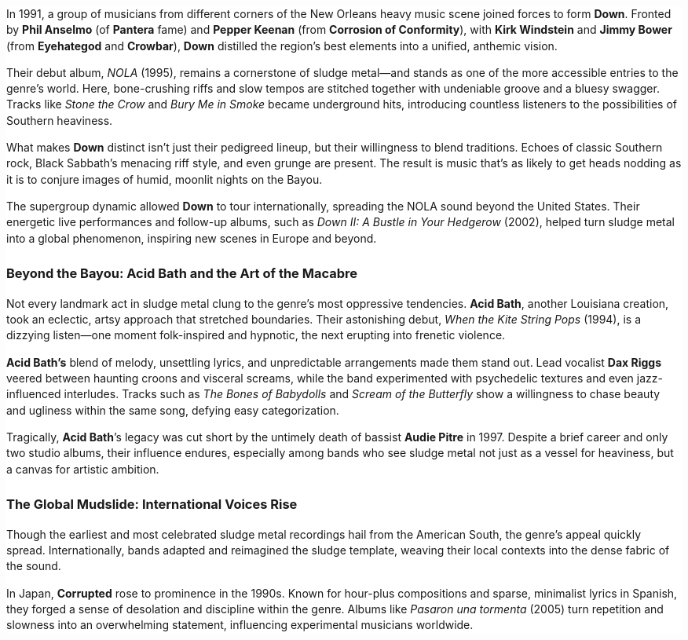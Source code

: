 In 1991, a group of musicians from different corners of the New Orleans heavy music scene joined
forces to form **Down**. Fronted by **Phil Anselmo** (of **Pantera** fame) and **Pepper Keenan**
(from **Corrosion of Conformity**), with **Kirk Windstein** and **Jimmy Bower** (from **Eyehategod**
and **Crowbar**), **Down** distilled the region’s best elements into a unified, anthemic vision.

Their debut album, _NOLA_ (1995), remains a cornerstone of sludge metal—and stands as one of the
more accessible entries to the genre’s world. Here, bone-crushing riffs and slow tempos are stitched
together with undeniable groove and a bluesy swagger. Tracks like _Stone the Crow_ and _Bury Me in
Smoke_ became underground hits, introducing countless listeners to the possibilities of Southern
heaviness.

What makes **Down** distinct isn’t just their pedigreed lineup, but their willingness to blend
traditions. Echoes of classic Southern rock, Black Sabbath’s menacing riff style, and even grunge
are present. The result is music that’s as likely to get heads nodding as it is to conjure images of
humid, moonlit nights on the Bayou.

The supergroup dynamic allowed **Down** to tour internationally, spreading the NOLA sound beyond the
United States. Their energetic live performances and follow-up albums, such as _Down II: A Bustle in
Your Hedgerow_ (2002), helped turn sludge metal into a global phenomenon, inspiring new scenes in
Europe and beyond.

### Beyond the Bayou: Acid Bath and the Art of the Macabre

Not every landmark act in sludge metal clung to the genre’s most oppressive tendencies. **Acid
Bath**, another Louisiana creation, took an eclectic, artsy approach that stretched boundaries.
Their astonishing debut, _When the Kite String Pops_ (1994), is a dizzying listen—one moment
folk-inspired and hypnotic, the next erupting into frenetic violence.

**Acid Bath’s** blend of melody, unsettling lyrics, and unpredictable arrangements made them stand
out. Lead vocalist **Dax Riggs** veered between haunting croons and visceral screams, while the band
experimented with psychedelic textures and even jazz-influenced interludes. Tracks such as _The
Bones of Babydolls_ and _Scream of the Butterfly_ show a willingness to chase beauty and ugliness
within the same song, defying easy categorization.

Tragically, **Acid Bath**’s legacy was cut short by the untimely death of bassist **Audie Pitre**
in 1997. Despite a brief career and only two studio albums, their influence endures, especially
among bands who see sludge metal not just as a vessel for heaviness, but a canvas for artistic
ambition.

### The Global Mudslide: International Voices Rise

Though the earliest and most celebrated sludge metal recordings hail from the American South, the
genre’s appeal quickly spread. Internationally, bands adapted and reimagined the sludge template,
weaving their local contexts into the dense fabric of the sound.

In Japan, **Corrupted** rose to prominence in the 1990s. Known for hour-plus compositions and
sparse, minimalist lyrics in Spanish, they forged a sense of desolation and discipline within the
genre. Albums like _Pasaron una tormenta_ (2005) turn repetition and slowness into an overwhelming
statement, influencing experimental musicians worldwide.
